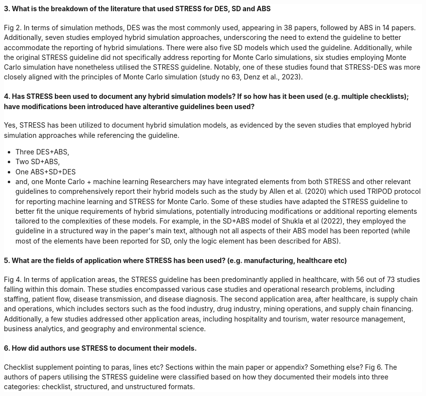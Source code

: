 

#### 3. What is the breakdown of the literature that used STRESS for DES, SD and ABS
Fig 2. In terms of simulation methods, DES was the most commonly used, appearing in 38 papers, followed by ABS in 14 papers. Additionally, seven studies employed hybrid simulation approaches, underscoring the need to extend the guideline to better accommodate the reporting of hybrid simulations. There were also five SD models which used the guideline.
Additionally, while the original STRESS guideline did not specifically address reporting for Monte Carlo simulations, six studies employing Monte Carlo simulation have nonetheless utilised the STRESS guideline. Notably, one of these studies found that STRESS-DES was more closely aligned with the principles of Monte Carlo simulation (study no 63, Denz et al., 2023).


#### 4. Has STRESS been used to document any hybrid simulation models? If so how has it been used (e.g. multiple checklists); have modifications been introduced have alterantive guidelines been used?
Yes, STRESS has been utilized to document hybrid simulation models, as evidenced by the seven studies that employed hybrid simulation approaches while referencing the guideline.
- Three DES+ABS, 
- Two SD+ABS, 
- One ABS+SD+DES
- and, one Monte Carlo + machine learning
Researchers may have integrated elements from both STRESS and other relevant guidelines to comprehensively report their hybrid models such as the study by Allen et al. (2020) which used TRIPOD protocol for reporting machine learning and STRESS for Monte Carlo.
Some of these studies have adapted the STRESS guideline to better fit the unique requirements of hybrid simulations, potentially introducing modifications or additional reporting elements tailored to the complexities of these models. For example, in the SD+ABS model of Shukla et al (2022), they employed the guideline in a structured way in the paper's main text, although not all aspects of their ABS model has been reported (while most of the elements have been reported for SD, only the logic element has been described for ABS). 


#### 5. What are the fields of application where STRESS has been used? (e.g. manufacturing, healthcare etc)
Fig 4. In terms of application areas, the STRESS guideline has been predominantly applied in healthcare, with 56 out of 73 studies falling within this domain. These studies encompassed various case studies and operational research problems, including staffing, patient flow, disease transmission, and disease diagnosis. The second application area, after healthcare, is supply chain and operations, which includes sectors such as the food industry, drug industry, mining operations, and supply chain financing. Additionally, a few studies addressed other application areas, including hospitality and tourism, water resource management, business analytics, and geography and environmental science.

#### 6. How did authors use STRESS to document their models.
Checklist supplement pointing to paras, lines etc?
Sections within the main paper or appendix?
Something else?
Fig 6. The authors of papers utilising the STRESS guideline were classified based on how they documented their models into three categories: checklist, structured, and unstructured formats.
